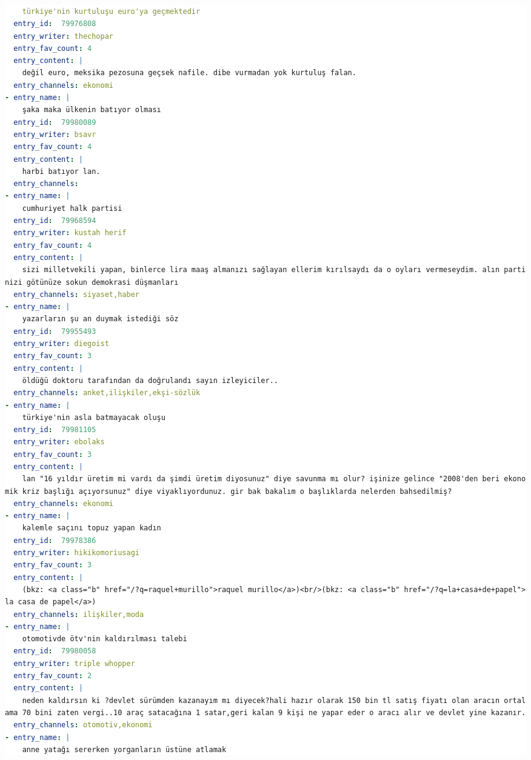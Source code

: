 ```yaml
    türkiye'nin kurtuluşu euro'ya geçmektedir
  entry_id:  79976808
  entry_writer: thechopar
  entry_fav_count: 4
  entry_content: |
    değil euro, meksika pezosuna geçsek nafile. dibe vurmadan yok kurtuluş falan.
  entry_channels: ekonomi
- entry_name: |
    şaka maka ülkenin batıyor olması
  entry_id:  79980089
  entry_writer: bsavr
  entry_fav_count: 4
  entry_content: |
    harbi batıyor lan.
  entry_channels: 
- entry_name: |
    cumhuriyet halk partisi
  entry_id:  79968594
  entry_writer: kustah herif
  entry_fav_count: 4
  entry_content: |
    sizi milletvekili yapan, binlerce lira maaş almanızı sağlayan ellerim kırılsaydı da o oyları vermeseydim. alın partinizi götünüze sokun demokrasi düşmanları
  entry_channels: siyaset,haber
- entry_name: |
    yazarların şu an duymak istediği söz
  entry_id:  79955493
  entry_writer: diegoist
  entry_fav_count: 3
  entry_content: |
    öldüğü doktoru tarafından da doğrulandı sayın izleyiciler..
  entry_channels: anket,ilişkiler,ekşi-sözlük
- entry_name: |
    türkiye'nin asla batmayacak oluşu
  entry_id:  79981105
  entry_writer: ebolaks
  entry_fav_count: 3
  entry_content: |
    lan "16 yıldır üretim mi vardı da şimdi üretim diyosunuz" diye savunma mı olur? işinize gelince "2008'den beri ekonomik kriz başlığı açıyorsunuz" diye viyaklıyordunuz. gir bak bakalım o başlıklarda nelerden bahsedilmiş?
  entry_channels: ekonomi
- entry_name: |
    kalemle saçını topuz yapan kadın
  entry_id:  79978386
  entry_writer: hikikomoriusagi
  entry_fav_count: 3
  entry_content: |
    (bkz: <a class="b" href="/?q=raquel+murillo">raquel murillo</a>)<br/>(bkz: <a class="b" href="/?q=la+casa+de+papel">la casa de papel</a>)
  entry_channels: ilişkiler,moda
- entry_name: |
    otomotivde ötv'nin kaldırılması talebi
  entry_id:  79980058
  entry_writer: triple whopper
  entry_fav_count: 2
  entry_content: |
    neden kaldırsın ki ?devlet sürümden kazanayım mı diyecek?hali hazır olarak 150 bin tl satış fiyatı olan aracın ortalama 70 bini zaten vergi..10 araç satacağına 1 satar,geri kalan 9 kişi ne yapar eder o aracı alır ve devlet yine kazanır.
  entry_channels: otomotiv,ekonomi
- entry_name: |
    anne yatağı sererken yorganların üstüne atlamak
```